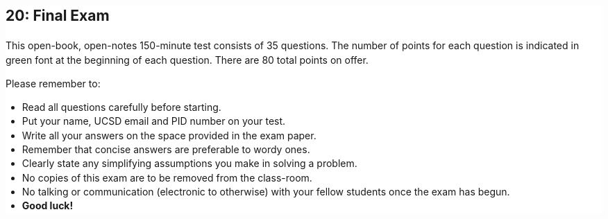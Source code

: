 ## 20: Final Exam  

This open-book, open-notes 150-minute test consists of 35 questions.  The number of points for each question is indicated in green font at the beginning of each question. There are 80 total points on offer.  


Please remember to:

- Read all questions carefully before starting.
- Put your name, UCSD email and PID number on your test.
- Write all your answers on the space provided in the exam paper.
- Remember that concise answers are preferable to wordy ones.
- Clearly state any simplifying assumptions you make in solving a problem.
- No copies of this exam are to be removed from the class-room.
- No talking or communication (electronic to otherwise) with your fellow students once the exam has begun.
- **Good luck!**  
